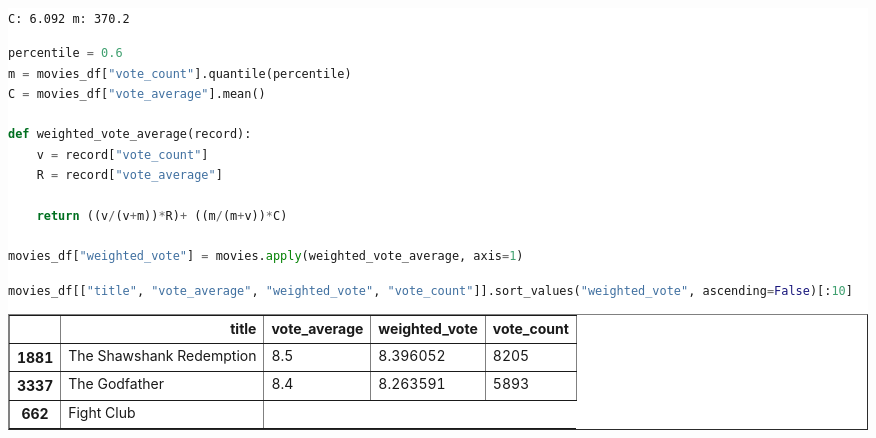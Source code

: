     C: 6.092 m: 370.2
    


```python
percentile = 0.6
m = movies_df["vote_count"].quantile(percentile)
C = movies_df["vote_average"].mean()

def weighted_vote_average(record):
    v = record["vote_count"]
    R = record["vote_average"]
    
    return ((v/(v+m))*R)+ ((m/(m+v))*C)

movies_df["weighted_vote"] = movies.apply(weighted_vote_average, axis=1)
```


```python
movies_df[["title", "vote_average", "weighted_vote", "vote_count"]].sort_values("weighted_vote", ascending=False)[:10]
```




<div>
<style scoped>
    .dataframe tbody tr th:only-of-type {
        vertical-align: middle;
    }

    .dataframe tbody tr th {
        vertical-align: top;
    }

    .dataframe thead th {
        text-align: right;
    }
</style>
<table border="1" class="dataframe">
  <thead>
    <tr style="text-align: right;">
      <th></th>
      <th>title</th>
      <th>vote_average</th>
      <th>weighted_vote</th>
      <th>vote_count</th>
    </tr>
  </thead>
  <tbody>
    <tr>
      <th>1881</th>
      <td>The Shawshank Redemption</td>
      <td>8.5</td>
      <td>8.396052</td>
      <td>8205</td>
    </tr>
    <tr>
      <th>3337</th>
      <td>The Godfather</td>
      <td>8.4</td>
      <td>8.263591</td>
      <td>5893</td>
    </tr>
    <tr>
      <th>662</th>
      <td>Fight Club</td>